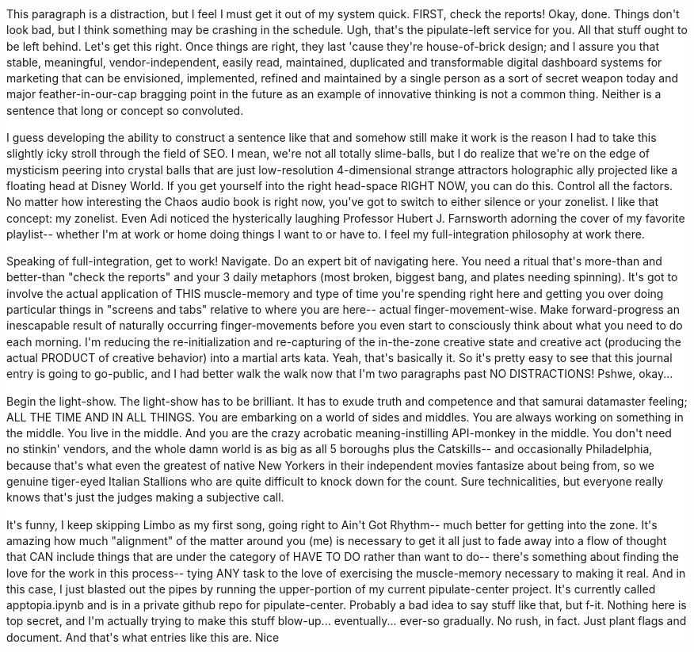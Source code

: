 This paragraph is a distraction, but I feel I must get it out of my system
quick. FIRST, check the reports! Okay, done. Things don't look bad, but I think
something may be crashing in the schedule. Ugh, that's the pipulate-left
service for you. All that stuff ought to be left behind. Let's get this right.
Once things are right, they last 'cause they're house-of-brick design; and I
assure you that stable, meaningful, vendor-independent, easily read,
maintained, duplicated and transformable digital dashboard systems for
marketing that can be envisioned, implemented, refined and maintained by a
single person as a sort of secret weapon today and major feather-in-our-cap
bragging point in the future as an example of innovative thinking is not a
common thing. Neither is a sentence that long or concept so convoluted.

I guess developing the ability to construct a sentence like that and somehow
still make it work is the reason I had to take this slightly icky stroll
through the field of SEO. I mean, we're not all totally slime-balls, but I do
realize that we're on the edge of mysticism peering into crystal balls that are
just low-resolution 4-dimensional strange attractors holographic ally projected
like a floating head at Disney World. If you get yourself into the right
head-space RIGHT NOW, you can do this. Control all the factors. No matter how
interesting the Chaos audio book is right now, you've got to switch to either
silence or your zonelist. I like that concept: my zonelist. Even Adi noticed
the hysterically laughing Professor Hubert J. Farnsworth adorning the cover of
my favorite playlist-- whether I'm at work or home doing things I want to or
have to. I feel my full-integration philosophy at work there.

Speaking of full-integration, get to work! Navigate. Do an expert bit of
navigating here. You need a ritual that's more-than and better-than "check the
reports" and your 3 daily metaphors (most broken, biggest bang, and plates
needing spinning). It's got to involve the actual application of THIS
muscle-memory and type of time you're spending right here and getting you over
doing particular things in "screens and tabs" relative to where you are here--
actual finger-movement-wise. Make forward-progress an inescapable result of
naturally occurring finger-movements before you even start to consciously think
about what you need to do each morning. I'm reducing the re-initialization and
re-capturing of the in-the-zone creative state and creative act (producing the
actual PRODUCT of creative behavior) into a martial arts kata. Yeah, that's
basically it. So it's pretty easy to see that this journal entry is going to
go-public, and I had better walk the walk now that I'm two paragraphs past NO
DISTRACTIONS! Pshwe, okay... 

Begin the light-show. The light-show has to be brilliant. It has to exude truth
and competence and that samurai datamaster feeling; ALL THE TIME AND IN ALL
THINGS. You are embarking on a world of sides and middles. You are always
working on something in the middle. You live in the middle. And you are the
crazy acrobatic meaning-instilling API-monkey in the middle. You don't need no
stinkin' vendors, and the whole damn world is as big as all 5 boroughs plus the
Catskills-- and occasionally Philadelphia, because that's what even the
greatest of native New Yorkers in their independent movies fantasize about
being from, so we genuine tiger-eyed Italian Stallions who are quite difficult
to knock down for the count. Sure technicalities, but everyone really knows
that's just the judges making a subjective call.

It's funny, I keep skipping Limbo as my first song, going right to Ain't Got
Rhythm-- much better for getting into the zone. It's amazing how much
"alignment" of the matter around you (me) is necessary to get it all just to
fade away into a flow of thought that CAN include things that are under the
category of HAVE TO DO rather than want to do-- there's something about finding
the love for the work in this process-- tying ANY task to the love of
exercising the muscle-memory necessary to making it real. And in this case, I
just blasted out the pipes by running the upper-portion of my current
pipulate-center project. It's currently called apptopia.ipynb and is in a
private github repo for pipulate-center. Probably a bad idea to say stuff like
that, but f-it. Nothing here is top secret, and I'm actually trying to make
this stuff blow-up... eventually... ever-so gradually. No rush, in fact. Just
plant flags and document. And that's what entries like this are. Nice